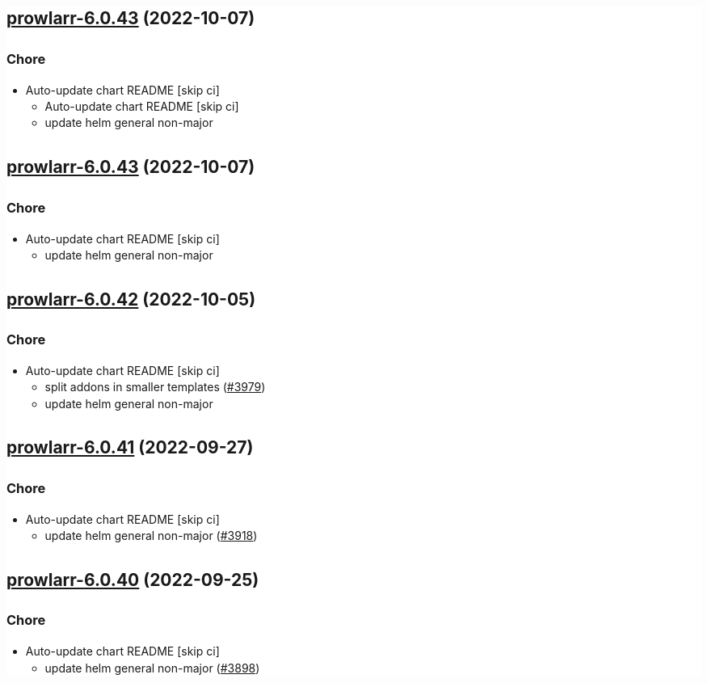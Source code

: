 
## [prowlarr-6.0.43](https://github.com/truecharts/charts/compare/prowlarr-6.0.42...prowlarr-6.0.43) (2022-10-07)

### Chore

- Auto-update chart README [skip ci]
  - Auto-update chart README [skip ci]
  - update helm general non-major




## [prowlarr-6.0.43](https://github.com/truecharts/charts/compare/prowlarr-6.0.42...prowlarr-6.0.43) (2022-10-07)

### Chore

- Auto-update chart README [skip ci]
  - update helm general non-major




## [prowlarr-6.0.42](https://github.com/truecharts/charts/compare/prowlarr-6.0.41...prowlarr-6.0.42) (2022-10-05)

### Chore

- Auto-update chart README [skip ci]
  - split addons in smaller templates ([#3979](https://github.com/truecharts/charts/issues/3979))
  - update helm general non-major




## [prowlarr-6.0.41](https://github.com/truecharts/charts/compare/prowlarr-6.0.40...prowlarr-6.0.41) (2022-09-27)

### Chore

- Auto-update chart README [skip ci]
  - update helm general non-major ([#3918](https://github.com/truecharts/charts/issues/3918))




## [prowlarr-6.0.40](https://github.com/truecharts/charts/compare/prowlarr-6.0.39...prowlarr-6.0.40) (2022-09-25)

### Chore

- Auto-update chart README [skip ci]
  - update helm general non-major ([#3898](https://github.com/truecharts/charts/issues/3898))
